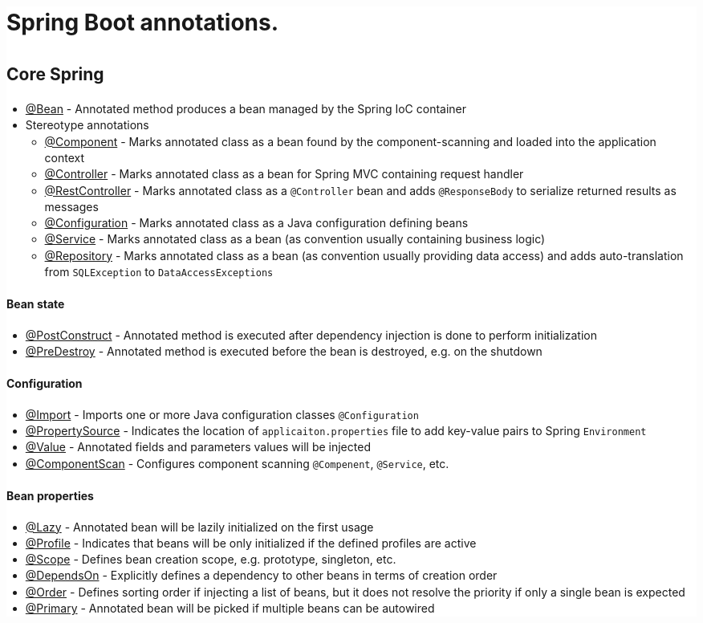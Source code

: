 # Spring Boot annotations.

## **Core Spring**

* [@Bean](https://docs.spring.io/spring-framework/docs/current/javadoc-api/org/springframework/context/annotation/Bean.html) \- Annotated method produces a bean managed by the Spring IoC container  
* Stereotype annotations  
  * [@Component](https://docs.spring.io/spring-framework/docs/current/javadoc-api/org/springframework/stereotype/Component.html) \- Marks annotated class as a bean found by the component-scanning and loaded into the application context  
  * [@Controller](https://docs.spring.io/spring-framework/docs/current/javadoc-api/org/springframework/stereotype/Controller.html) \- Marks annotated class as a bean for Spring MVC containing request handler  
  * [@RestController](https://docs.spring.io/spring-framework/docs/current/javadoc-api/org/springframework/web/bind/annotation/RestController.html) \- Marks annotated class as a `@Controller` bean and adds `@ResponseBody` to serialize returned results as messages  
  * [@Configuration](https://docs.spring.io/spring-framework/docs/current/javadoc-api/org/springframework/context/annotation/Configuration.html) \- Marks annotated class as a Java configuration defining beans  
  * [@Service](https://docs.spring.io/spring-framework/docs/current/javadoc-api/org/springframework/stereotype/Service.html) \- Marks annotated class as a bean (as convention usually containing business logic)  
  * [@Repository](https://docs.spring.io/spring-framework/docs/current/javadoc-api/org/springframework/stereotype/Repository.html) \- Marks annotated class as a bean (as convention usually providing data access) and adds auto-translation from `SQLException` to `DataAccessExceptions`

#### **Bean state**

* [@PostConstruct](https://javaee.github.io/javaee-spec/javadocs/javax/annotation/PostConstruct.html) \- Annotated method is executed after dependency injection is done to perform initialization  
* [@PreDestroy](https://javaee.github.io/javaee-spec/javadocs/javax/annotation/PreDestroy.html) \- Annotated method is executed before the bean is destroyed, e.g. on the shutdown

#### **Configuration**

* [@Import](https://docs.spring.io/spring-framework/docs/current/javadoc-api/org/springframework/context/annotation/Import.html) \- Imports one or more Java configuration classes `@Configuration`  
* [@PropertySource](https://docs.spring.io/spring-framework/docs/current/javadoc-api/org/springframework/context/annotation/PropertySource.html) \- Indicates the location of `applicaiton.properties` file to add key-value pairs to Spring `Environment`  
* [@Value](https://docs.spring.io/spring-framework/docs/current/javadoc-api/org/springframework/beans/factory/annotation/Value.html) \- Annotated fields and parameters values will be injected  
* [@ComponentScan](https://docs.spring.io/spring-framework/docs/current/javadoc-api/org/springframework/context/annotation/ComponentScan.html) \- Configures component scanning `@Compenent`, `@Service`, etc.

#### **Bean properties**

* [@Lazy](https://docs.spring.io/spring-framework/docs/current/javadoc-api/org/springframework/context/annotation/Lazy.html) \- Annotated bean will be lazily initialized on the first usage  
* [@Profile](https://docs.spring.io/spring-framework/docs/current/javadoc-api/org/springframework/context/annotation/Profile.html) \- Indicates that beans will be only initialized if the defined profiles are active  
* [@Scope](https://docs.spring.io/spring-framework/docs/current/javadoc-api/org/springframework/context/annotation/Scope.html) \- Defines bean creation scope, e.g. prototype, singleton, etc.  
* [@DependsOn](https://docs.spring.io/spring-framework/docs/current/javadoc-api/org/springframework/context/annotation/DependsOn.html) \- Explicitly defines a dependency to other beans in terms of creation order  
* [@Order](https://docs.spring.io/spring-framework/docs/current/javadoc-api/org/springframework/core/annotation/Order.html) \- Defines sorting order if injecting a list of beans, but it does not resolve the priority if only a single bean is expected  
* [@Primary](https://docs.spring.io/spring-framework/docs/current/javadoc-api/org/springframework/context/annotation/Primary.html) \- Annotated bean will be picked if multiple beans can be autowired  